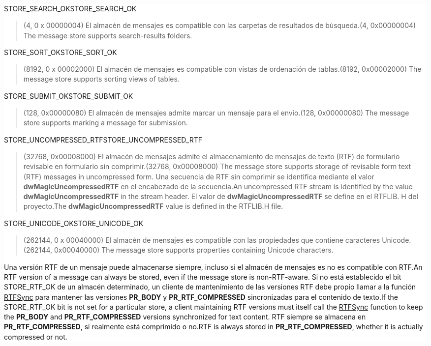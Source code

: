 <span data-ttu-id="1cb3e-159">STORE_SEARCH_OK</span><span class="sxs-lookup"><span data-stu-id="1cb3e-159">STORE_SEARCH_OK</span></span> 
  
> <span data-ttu-id="1cb3e-160">(4, 0 x 00000004) El almacén de mensajes es compatible con las carpetas de resultados de búsqueda.</span><span class="sxs-lookup"><span data-stu-id="1cb3e-160">(4, 0x00000004) The message store supports search-results folders.</span></span> 
    
<span data-ttu-id="1cb3e-161">STORE_SORT_OK</span><span class="sxs-lookup"><span data-stu-id="1cb3e-161">STORE_SORT_OK</span></span> 
  
> <span data-ttu-id="1cb3e-162">(8192, 0 x 00002000) El almacén de mensajes es compatible con vistas de ordenación de tablas.</span><span class="sxs-lookup"><span data-stu-id="1cb3e-162">(8192, 0x00002000) The message store supports sorting views of tables.</span></span> 
    
<span data-ttu-id="1cb3e-163">STORE_SUBMIT_OK</span><span class="sxs-lookup"><span data-stu-id="1cb3e-163">STORE_SUBMIT_OK</span></span> 
  
> <span data-ttu-id="1cb3e-164">(128, 0x00000080) El almacén de mensajes admite marcar un mensaje para el envío.</span><span class="sxs-lookup"><span data-stu-id="1cb3e-164">(128, 0x00000080) The message store supports marking a message for submission.</span></span> 
    
<span data-ttu-id="1cb3e-165">STORE_UNCOMPRESSED_RTF</span><span class="sxs-lookup"><span data-stu-id="1cb3e-165">STORE_UNCOMPRESSED_RTF</span></span> 
  
> <span data-ttu-id="1cb3e-166">(32768, 0x00008000) El almacén de mensajes admite el almacenamiento de mensajes de texto (RTF) de formulario revisable en formulario sin comprimir.</span><span class="sxs-lookup"><span data-stu-id="1cb3e-166">(32768, 0x00008000) The message store supports storage of revisable form text (RTF) messages in uncompressed form.</span></span> <span data-ttu-id="1cb3e-167">Una secuencia de RTF sin comprimir se identifica mediante el valor **dwMagicUncompressedRTF** en el encabezado de la secuencia.</span><span class="sxs-lookup"><span data-stu-id="1cb3e-167">An uncompressed RTF stream is identified by the value **dwMagicUncompressedRTF** in the stream header.</span></span> <span data-ttu-id="1cb3e-168">El valor de **dwMagicUncompressedRTF** se define en el RTFLIB. H del proyecto.</span><span class="sxs-lookup"><span data-stu-id="1cb3e-168">The **dwMagicUncompressedRTF** value is defined in the RTFLIB.H file.</span></span> 
    
<span data-ttu-id="1cb3e-169">STORE_UNICODE_OK</span><span class="sxs-lookup"><span data-stu-id="1cb3e-169">STORE_UNICODE_OK</span></span>
  
> <span data-ttu-id="1cb3e-170">(262144, 0 x 00040000) El almacén de mensajes es compatible con las propiedades que contiene caracteres Unicode.</span><span class="sxs-lookup"><span data-stu-id="1cb3e-170">(262144, 0x00040000) The message store supports properties containing Unicode characters.</span></span>
    
<span data-ttu-id="1cb3e-171">Una versión RTF de un mensaje puede almacenarse siempre, incluso si el almacén de mensajes es no es compatible con RTF.</span><span class="sxs-lookup"><span data-stu-id="1cb3e-171">An RTF version of a message can always be stored, even if the message store is non-RTF-aware.</span></span> <span data-ttu-id="1cb3e-172">Si no está establecido el bit STORE_RTF_OK de un almacén determinado, un cliente de mantenimiento de las versiones RTF debe propio llamar a la función [RTFSync](rtfsync.md) para mantener las versiones **PR_BODY** y **PR_RTF_COMPRESSED** sincronizadas para el contenido de texto.</span><span class="sxs-lookup"><span data-stu-id="1cb3e-172">If the STORE_RTF_OK bit is not set for a particular store, a client maintaining RTF versions must itself call the [RTFSync](rtfsync.md) function to keep the **PR_BODY** and **PR_RTF_COMPRESSED** versions synchronized for text content.</span></span> <span data-ttu-id="1cb3e-173">RTF siempre se almacena en **PR_RTF_COMPRESSED**, si realmente está comprimido o no.</span><span class="sxs-lookup"><span data-stu-id="1cb3e-173">RTF is always stored in **PR_RTF_COMPRESSED**, whether it is actually compressed or not.</span></span> 
  